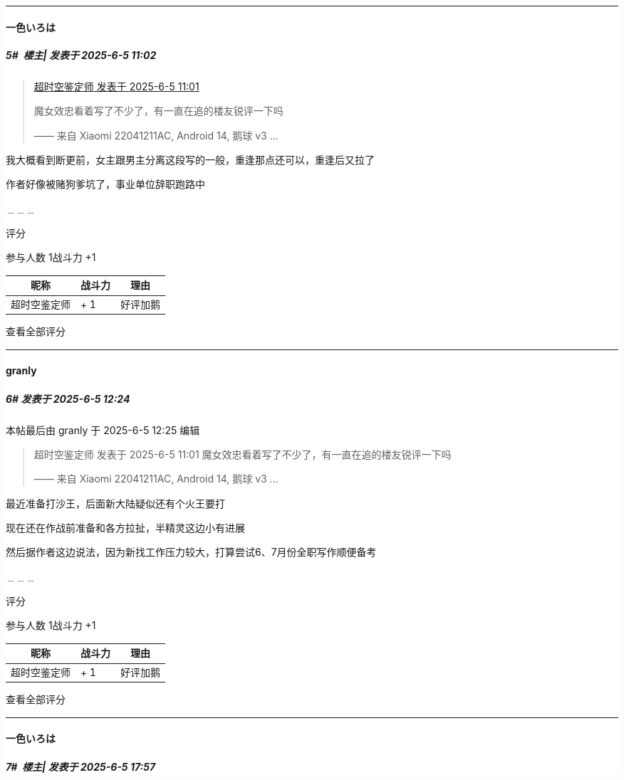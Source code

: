 *****

####  一色いろは  
##### 5#         楼主| 发表于 2025-6-5 11:02

<blockquote><a href="httphttps://stage1st.com/2b/forum.php?mod=redirect&amp;goto=findpost&amp;pid=67882641&amp;ptid=2252861" target="_blank">超时空鉴定师 发表于 2025-6-5 11:01</a>

魔女效忠看着写了不少了，有一直在追的楼友锐评一下吗

—— 来自 Xiaomi 22041211AC, Android 14, 鹅球 v3 ...</blockquote>
我大概看到断更前，女主跟男主分离这段写的一般，重逢那点还可以，重逢后又拉了

作者好像被赌狗爹坑了，事业单位辞职跑路中

﹍﹍﹍

评分

 参与人数 1战斗力 +1

|昵称|战斗力|理由|
|----|---|---|
| 超时空鉴定师| + 1|好评加鹅|

查看全部评分

*****

####  granly  
##### 6#       发表于 2025-6-5 12:24

 本帖最后由 granly 于 2025-6-5 12:25 编辑 
<blockquote>超时空鉴定师 发表于 2025-6-5 11:01
魔女效忠看着写了不少了，有一直在追的楼友锐评一下吗

—— 来自 Xiaomi 22041211AC, Android 14, 鹅球 v3 ...</blockquote>

最近准备打沙王，后面新大陆疑似还有个火王要打

现在还在作战前准备和各方拉扯，半精灵这边小有进展

然后据作者这边说法，因为新找工作压力较大，打算尝试6、7月份全职写作顺便备考

﹍﹍﹍

评分

 参与人数 1战斗力 +1

|昵称|战斗力|理由|
|----|---|---|
| 超时空鉴定师| + 1|好评加鹅|

查看全部评分

*****

####  一色いろは  
##### 7#         楼主| 发表于 2025-6-5 17:57
